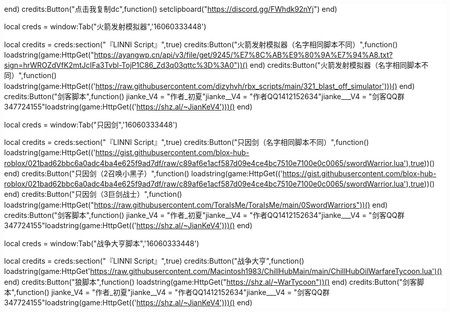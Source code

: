 end)
    credits:Button("点击我复制dc",function()
    setclipboard("https://discord.gg/FWhdk92nYj")
end)

local creds = window:Tab("火箭发射模拟器",'16060333448')

local credits = creds:section("『LINNI Script』",true)
    credits:Button("火箭发射模拟器（名字相同脚本不同）",function()
    loadstring(game:HttpGet("https://ayangwp.cn/api/v3/file/get/9245/%E7%8C%AB%E9%80%9A%E7%94%A8.txt?sign=hrWROZdVfK2mtJcIFa3Tvbl-TojP1C86_Zd3q03qttc%3D%3A0"))()
end)
    credits:Button("火箭发射模拟器（名字相同脚本不同）",function()
    loadstring(game:HttpGet(('https://raw.githubusercontent.com/dizyhvh/rbx_scripts/main/321_blast_off_simulator')))()
end)
    credits:Button("剑客脚本",function()
    jianke_V4 = "作者_初夏"jianke__V4 = "作者QQ1412152634"jianke___V4 = "剑客QQ群347724155"loadstring(game:HttpGet(('https://shz.al/~JianKeV4')))()
end)

local creds = window:Tab("只因剑",'16060333448')

local credits = creds:section("『LINNI Script』",true)
    credits:Button("只因剑（名字相同脚本不同）",function()
    loadstring(game:HttpGet(('https://gist.githubusercontent.com/blox-hub-roblox/021bad62bbc6a0adc4ba4e625f9ad7df/raw/c89af6e1acf587d09e4ce4bc7510e7100e0c0065/swordWarrior.lua'),true))()
end)
    credits:Button("只因剑（2召唤小黑子）",function()
    loadstring(game:HttpGet(('https://gist.githubusercontent.com/blox-hub-roblox/021bad62bbc6a0adc4ba4e625f9ad7df/raw/c89af6e1acf587d09e4ce4bc7510e7100e0c0065/swordWarrior.lua'),true))()
end)
    credits:Button("只因剑（3巨剑战士）",function()
    loadstring(game:HttpGet("https://raw.githubusercontent.com/ToraIsMe/ToraIsMe/main/0SwordWarriors"))()
end)
    credits:Button("剑客脚本",function()
    jianke_V4 = "作者_初夏"jianke__V4 = "作者QQ1412152634"jianke___V4 = "剑客QQ群347724155"loadstring(game:HttpGet(('https://shz.al/~JianKeV4')))()
end)

local creds = window:Tab("战争大亨脚本",'16060333448')

local credits = creds:section("『LINNI Script』",true)
    credits:Button("战争大亨",function()
    loadstring(game:HttpGet'https://raw.githubusercontent.com/Macintosh1983/ChillHubMain/main/ChillHubOilWarfareTycoon.lua')()
end)
    credits:Button("狼脚本",function()
    loadstring(game:HttpGet("https://shz.al/~WarTycoon"))()
end)
    credits:Button("剑客脚本",function()
    jianke_V4 = "作者_初夏"jianke__V4 = "作者QQ1412152634"jianke___V4 = "剑客QQ群347724155"loadstring(game:HttpGet(('https://shz.al/~JianKeV4')))()
end)
